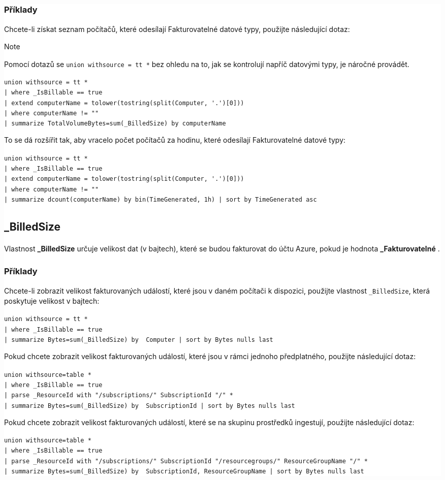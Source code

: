 ### <a name="examples"></a>Příklady
Chcete-li získat seznam počítačů, které odesílají Fakturovatelné datové typy, použijte následující dotaz:

> [!NOTE]
> Pomocí dotazů se `union withsource = tt *` bez ohledu na to, jak se kontrolují napříč datovými typy, je náročné provádět. 

```Kusto
union withsource = tt * 
| where _IsBillable == true 
| extend computerName = tolower(tostring(split(Computer, '.')[0]))
| where computerName != ""
| summarize TotalVolumeBytes=sum(_BilledSize) by computerName
```

To se dá rozšířit tak, aby vracelo počet počítačů za hodinu, které odesílají Fakturovatelné datové typy:

```Kusto
union withsource = tt * 
| where _IsBillable == true 
| extend computerName = tolower(tostring(split(Computer, '.')[0]))
| where computerName != ""
| summarize dcount(computerName) by bin(TimeGenerated, 1h) | sort by TimeGenerated asc
```

## <a name="_billedsize"></a>\_BilledSize
Vlastnost **\_BilledSize** určuje velikost dat (v bajtech), které se budou fakturovat do účtu Azure, pokud je hodnota **\_Fakturovatelné** .


### <a name="examples"></a>Příklady
Chcete-li zobrazit velikost fakturovaných událostí, které jsou v daném počítači k dispozici, použijte vlastnost `_BilledSize`, která poskytuje velikost v bajtech:

```Kusto
union withsource = tt * 
| where _IsBillable == true 
| summarize Bytes=sum(_BilledSize) by  Computer | sort by Bytes nulls last 
```

Pokud chcete zobrazit velikost fakturovaných událostí, které jsou v rámci jednoho předplatného, použijte následující dotaz:

```Kusto
union withsource=table * 
| where _IsBillable == true 
| parse _ResourceId with "/subscriptions/" SubscriptionId "/" *
| summarize Bytes=sum(_BilledSize) by  SubscriptionId | sort by Bytes nulls last 
```

Pokud chcete zobrazit velikost fakturovaných událostí, které se na skupinu prostředků ingestují, použijte následující dotaz:

```Kusto
union withsource=table * 
| where _IsBillable == true 
| parse _ResourceId with "/subscriptions/" SubscriptionId "/resourcegroups/" ResourceGroupName "/" *
| summarize Bytes=sum(_BilledSize) by  SubscriptionId, ResourceGroupName | sort by Bytes nulls last 

```
